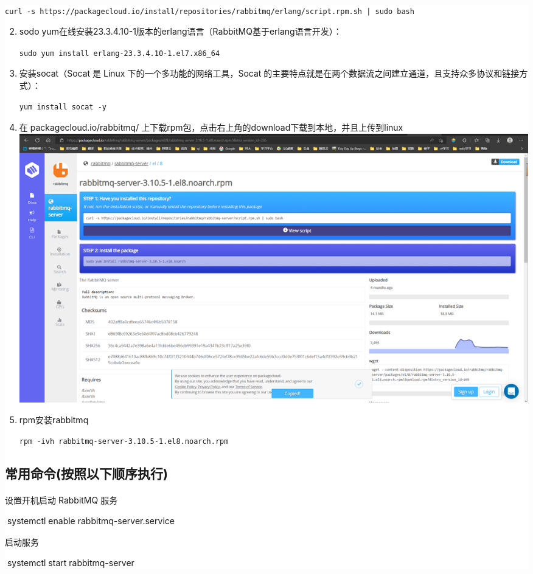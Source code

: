    ```
   curl -s https://packagecloud.io/install/repositories/rabbitmq/erlang/script.rpm.sh | sudo bash
   ```

2. sodo yum在线安装23.3.4.10-1版本的erlang语言（RabbitMQ基于erlang语言开发）：

   ```
   sudo yum install erlang-23.3.4.10-1.el7.x86_64
   ```

3. 安装socat（Socat 是 Linux 下的一个多功能的网络工具，Socat 的主要特点就是在两个数据流之间建立通道，且支持众多协议和链接方式）：

   ```
   yum install socat -y
   ```

4. 在 packagecloud.io/rabbitmq/ 上下载rpm包，点击右上角的download下载到本地，并且上传到linux![image-20221004191229957](RabbitMQ.assets/image-20221004191229957.png)

5. rpm安装rabbitmq

   ```
   rpm -ivh rabbitmq-server-3.10.5-1.el8.noarch.rpm
   ```

## 常用命令(按照以下顺序执行)

设置开机启动 RabbitMQ 服务 

​	systemctl enable rabbitmq-server.service

启动服务 

​	systemctl start rabbitmq-server 
